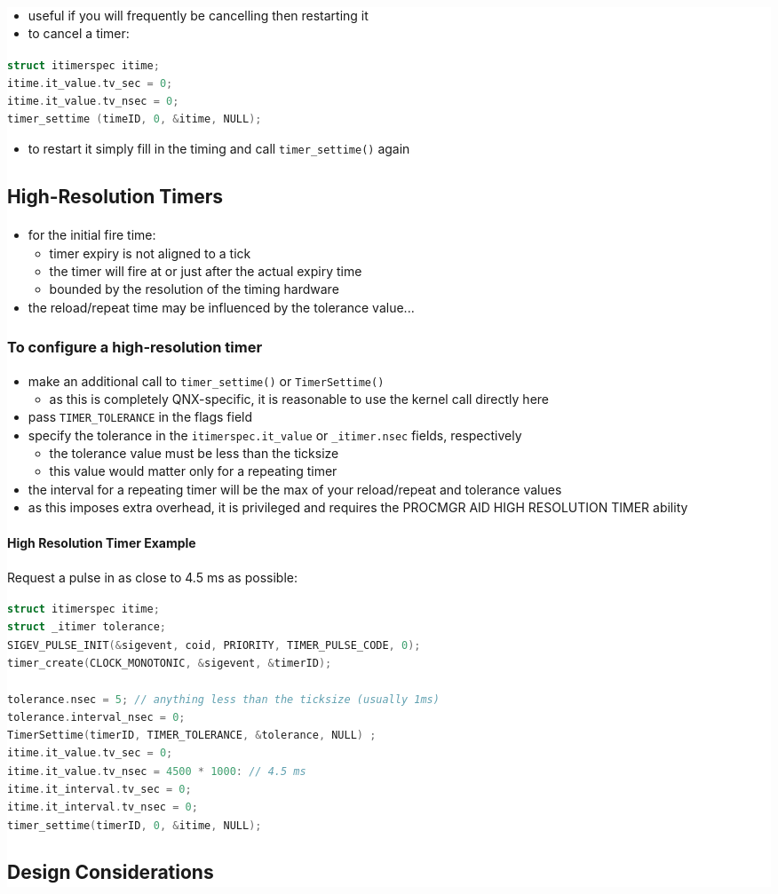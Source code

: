 - useful if you will frequently be cancelling then restarting it
- to cancel a timer:

``` C++
struct itimerspec itime;
itime.it_value.tv_sec = 0;
itime.it_value.tv_nsec = 0;
timer_settime (timeID, 0, &itime, NULL);
```

- to restart it simply fill in the timing and call `timer_settime()` again

## High-Resolution Timers

- for the initial fire time:
  - timer expiry is not aligned to a tick
  - the timer will fire at or just after the actual expiry time
  - bounded by the resolution of the timing hardware
- the reload/repeat time may be influenced by the tolerance value...

### To configure a high-resolution timer

- make an additional call to `timer_settime()` or `TimerSettime()`
  - as this is completely QNX-specific, it is reasonable to use the kernel call directly here
- pass `TIMER_TOLERANCE` in the flags field
- specify the tolerance in the `itimerspec.it_value` or `_itimer.nsec` fields, respectively
  - the tolerance value must be less than the ticksize
  - this value would matter only for a repeating timer
- the interval for a repeating timer will be the max of your reload/repeat and tolerance
values
- as this imposes extra overhead, it is privileged and requires the PROCMGR AID HIGH RESOLUTION TIMER ability

#### High Resolution Timer Example

Request a pulse in as close to 4.5 ms as possible:

``` C++
struct itimerspec itime;
struct _itimer tolerance;
SIGEV_PULSE_INIT(&sigevent, coid, PRIORITY, TIMER_PULSE_CODE, 0);
timer_create(CLOCK_MONOTONIC, &sigevent, &timerID);

tolerance.nsec = 5; // anything less than the ticksize (usually 1ms)
tolerance.interval_nsec = 0;
TimerSettime(timerID, TIMER_TOLERANCE, &tolerance, NULL) ;
itime.it_value.tv_sec = 0;
itime.it_value.tv_nsec = 4500 * 1000: // 4.5 ms
itime.it_interval.tv_sec = 0;
itime.it_interval.tv_nsec = 0;
timer_settime(timerID, 0, &itime, NULL);
```

## Design Considerations
